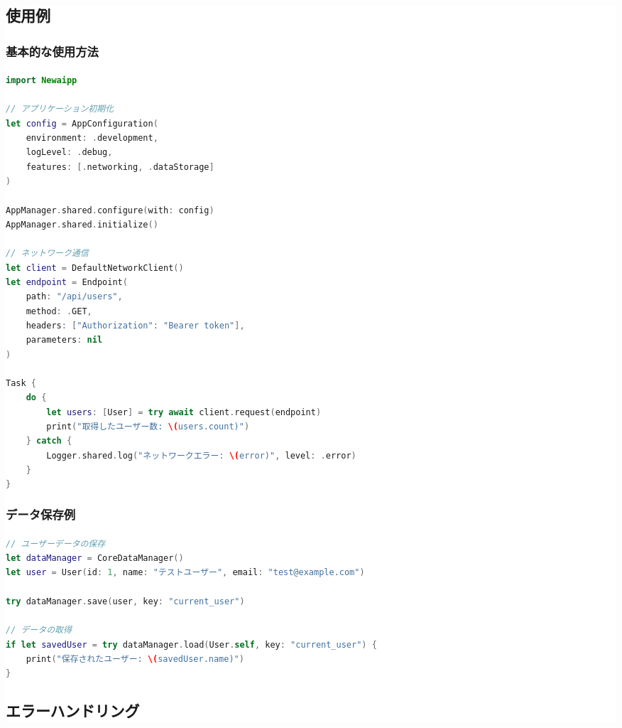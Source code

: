 ## 使用例

### 基本的な使用方法

```swift
import Newaipp

// アプリケーション初期化
let config = AppConfiguration(
    environment: .development,
    logLevel: .debug,
    features: [.networking, .dataStorage]
)

AppManager.shared.configure(with: config)
AppManager.shared.initialize()

// ネットワーク通信
let client = DefaultNetworkClient()
let endpoint = Endpoint(
    path: "/api/users",
    method: .GET,
    headers: ["Authorization": "Bearer token"],
    parameters: nil
)

Task {
    do {
        let users: [User] = try await client.request(endpoint)
        print("取得したユーザー数: \(users.count)")
    } catch {
        Logger.shared.log("ネットワークエラー: \(error)", level: .error)
    }
}
```

### データ保存例

```swift
// ユーザーデータの保存
let dataManager = CoreDataManager()
let user = User(id: 1, name: "テストユーザー", email: "test@example.com")

try dataManager.save(user, key: "current_user")

// データの取得
if let savedUser = try dataManager.load(User.self, key: "current_user") {
    print("保存されたユーザー: \(savedUser.name)")
}
```

## エラーハンドリング
